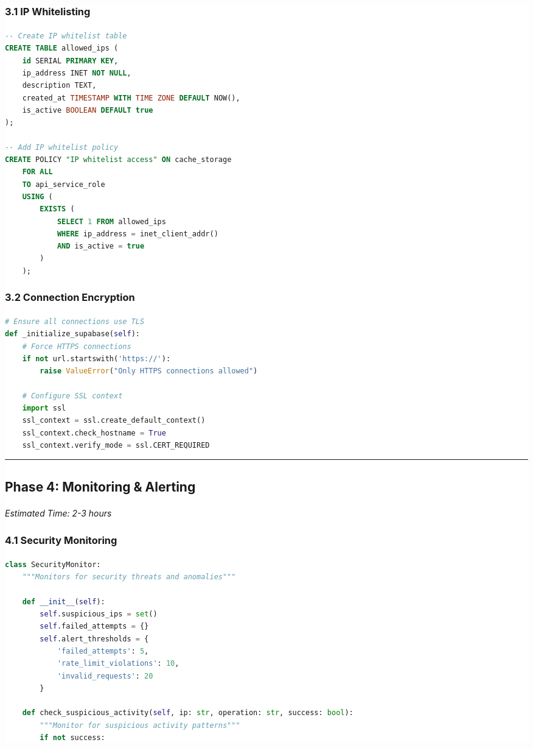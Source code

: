 ### **3.1 IP Whitelisting**

```sql
-- Create IP whitelist table
CREATE TABLE allowed_ips (
    id SERIAL PRIMARY KEY,
    ip_address INET NOT NULL,
    description TEXT,
    created_at TIMESTAMP WITH TIME ZONE DEFAULT NOW(),
    is_active BOOLEAN DEFAULT true
);

-- Add IP whitelist policy
CREATE POLICY "IP whitelist access" ON cache_storage
    FOR ALL 
    TO api_service_role
    USING (
        EXISTS (
            SELECT 1 FROM allowed_ips 
            WHERE ip_address = inet_client_addr() 
            AND is_active = true
        )
    );
```

### **3.2 Connection Encryption**

```python
# Ensure all connections use TLS
def _initialize_supabase(self):
    # Force HTTPS connections
    if not url.startswith('https://'):
        raise ValueError("Only HTTPS connections allowed")
    
    # Configure SSL context
    import ssl
    ssl_context = ssl.create_default_context()
    ssl_context.check_hostname = True
    ssl_context.verify_mode = ssl.CERT_REQUIRED
```

---

## **Phase 4: Monitoring & Alerting**
*Estimated Time: 2-3 hours*

### **4.1 Security Monitoring**

```python
class SecurityMonitor:
    """Monitors for security threats and anomalies"""
    
    def __init__(self):
        self.suspicious_ips = set()
        self.failed_attempts = {}
        self.alert_thresholds = {
            'failed_attempts': 5,
            'rate_limit_violations': 10,
            'invalid_requests': 20
        }
    
    def check_suspicious_activity(self, ip: str, operation: str, success: bool):
        """Monitor for suspicious activity patterns"""
        if not success:
```